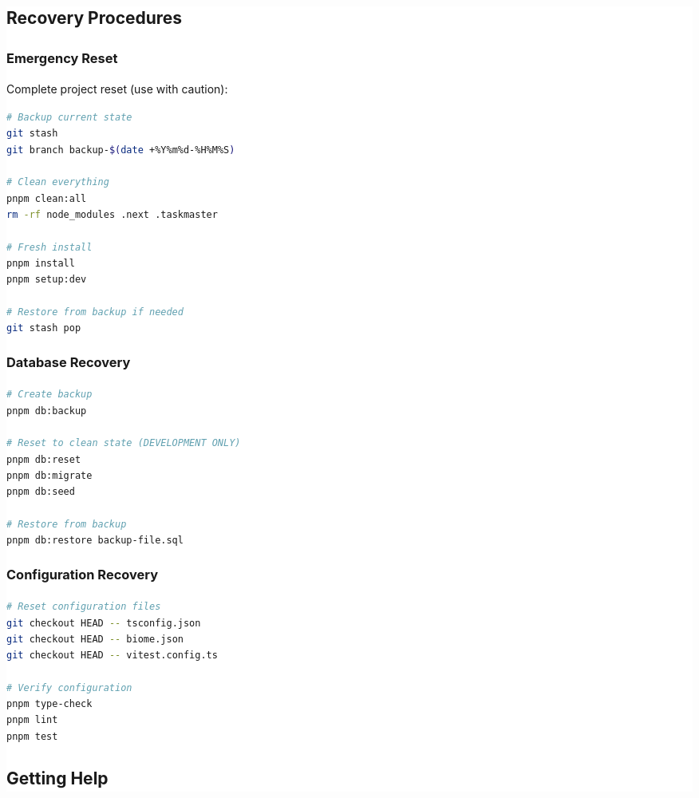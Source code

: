 ## Recovery Procedures

### Emergency Reset

Complete project reset (use with caution):

```bash
# Backup current state
git stash
git branch backup-$(date +%Y%m%d-%H%M%S)

# Clean everything
pnpm clean:all
rm -rf node_modules .next .taskmaster

# Fresh install
pnpm install
pnpm setup:dev

# Restore from backup if needed
git stash pop
```

### Database Recovery

```bash
# Create backup
pnpm db:backup

# Reset to clean state (DEVELOPMENT ONLY)
pnpm db:reset
pnpm db:migrate
pnpm db:seed

# Restore from backup
pnpm db:restore backup-file.sql
```

### Configuration Recovery

```bash
# Reset configuration files
git checkout HEAD -- tsconfig.json
git checkout HEAD -- biome.json
git checkout HEAD -- vitest.config.ts

# Verify configuration
pnpm type-check
pnpm lint
pnpm test
```

## Getting Help

